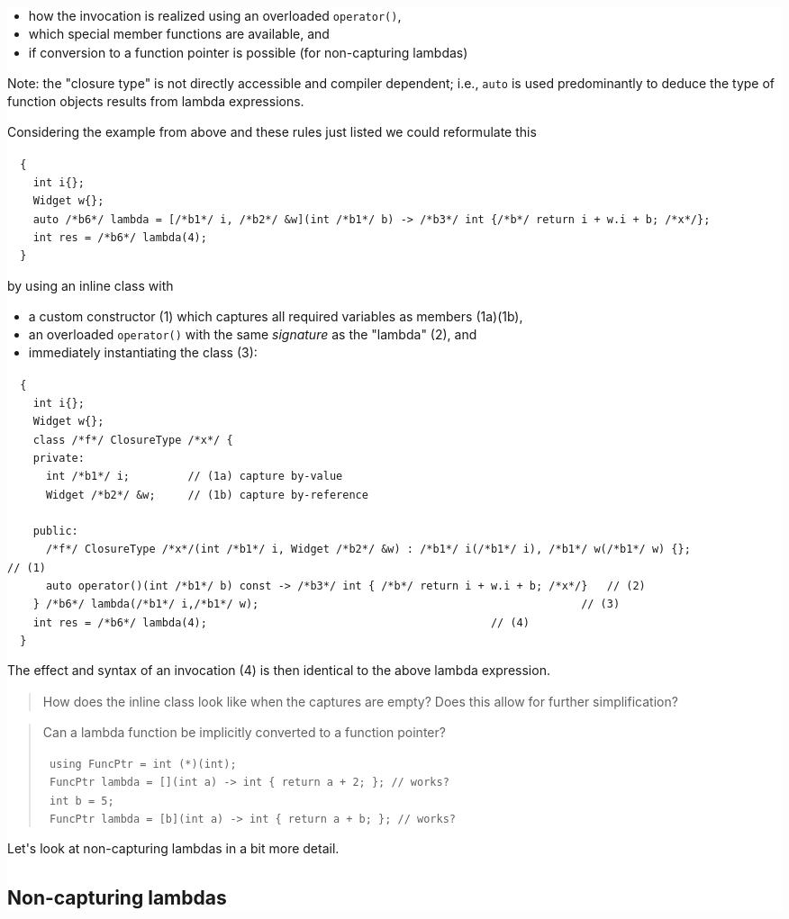 - how the invocation is realized using an overloaded `operator()`, 
- which special member functions are available, and
- if conversion to a function pointer is possible (for non-capturing lambdas)

Note: the "closure type" is not directly accessible and compiler dependent; i.e., `auto` is used predominantly to deduce the type of function objects results from lambda expressions.

Considering the example from above and these rules just listed we could reformulate this
```pmans
  {
    int i{};
    Widget w{};
    auto /*b6*/ lambda = [/*b1*/ i, /*b2*/ &w](int /*b1*/ b) -> /*b3*/ int {/*b*/ return i + w.i + b; /*x*/}; 
    int res = /*b6*/ lambda(4);
  }
```
by using an inline class with 
- a custom constructor (1) which captures all required variables as members (1a)(1b),
- an overloaded `operator()` with the same *signature* as the "lambda" (2), and
- immediately instantiating the class (3):
```pmans
  {
    int i{};
    Widget w{};
    class /*f*/ ClosureType /*x*/ { 
    private:
      int /*b1*/ i;         // (1a) capture by-value
      Widget /*b2*/ &w;     // (1b) capture by-reference

    public:
      /*f*/ ClosureType /*x*/(int /*b1*/ i, Widget /*b2*/ &w) : /*b1*/ i(/*b1*/ i), /*b1*/ w(/*b1*/ w) {};               // (1)
      auto operator()(int /*b1*/ b) const -> /*b3*/ int { /*b*/ return i + w.i + b; /*x*/}   // (2)
    } /*b6*/ lambda(/*b1*/ i,/*b1*/ w);                                                  // (3)
    int res = /*b6*/ lambda(4);                                            // (4)
  }
```
The effect and syntax of an invocation (4) is then identical to the above lambda expression.

> How does the inline class look like when the captures are empty? Does this allow for further simplification?

> Can a lambda function be implicitly converted to a function pointer?
>```pmans
>  using FuncPtr = int (*)(int);
>  FuncPtr lambda = [](int a) -> int { return a + 2; }; // works?
>  int b = 5;
>  FuncPtr lambda = [b](int a) -> int { return a + b; }; // works?
>```

Let's look at non-capturing lambdas in a bit more detail.

## Non-capturing lambdas
